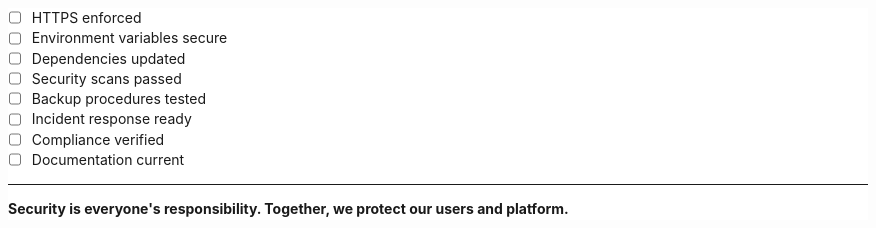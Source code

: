 - [ ] HTTPS enforced
- [ ] Environment variables secure
- [ ] Dependencies updated
- [ ] Security scans passed
- [ ] Backup procedures tested
- [ ] Incident response ready
- [ ] Compliance verified
- [ ] Documentation current

---

**Security is everyone's responsibility. Together, we protect our users and platform.**
